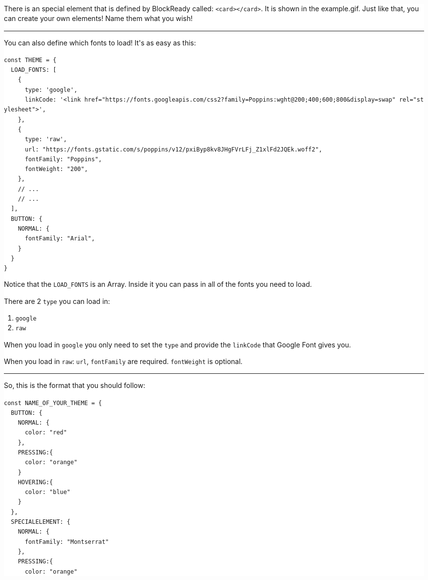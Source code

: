 There is an special element that is defined by BlockReady called: `<card></card>`. It is shown in the example.gif. Just like that, you can create your own elements! Name them what you wish!

---

You can also define which fonts to load! It's as easy as this:

```
const THEME = {
  LOAD_FONTS: [
    {
      type: 'google',
      linkCode: '<link href="https://fonts.googleapis.com/css2?family=Poppins:wght@200;400;600;800&display=swap" rel="stylesheet">',
    },
    {
      type: 'raw',
      url: "https://fonts.gstatic.com/s/poppins/v12/pxiByp8kv8JHgFVrLFj_Z1xlFd2JQEk.woff2",
      fontFamily: "Poppins",
      fontWeight: "200",
    },
    // ...
    // ...
  ],
  BUTTON: {
    NORMAL: {
      fontFamily: "Arial",
    }
  }
}
```

Notice that the `LOAD_FONTS` is an Array. Inside it you can pass in all of the fonts you need to load.

There are 2 `type` you can load in:

1. `google`
2. `raw`

When you load in `google` you only need to set the `type` and provide the `linkCode` that Google Font gives you.

When you load in `raw`:
`url`, `fontFamily` are required. `fontWeight` is optional.

---

So, this is the format that you should follow:

```
const NAME_OF_YOUR_THEME = {
  BUTTON: {
    NORMAL: {
      color: "red"
    },
    PRESSING:{
      color: "orange"
    }
    HOVERING:{
      color: "blue"
    }
  },
  SPECIALELEMENT: {
    NORMAL: {
      fontFamily: "Montserrat"
    },
    PRESSING:{
      color: "orange"
```